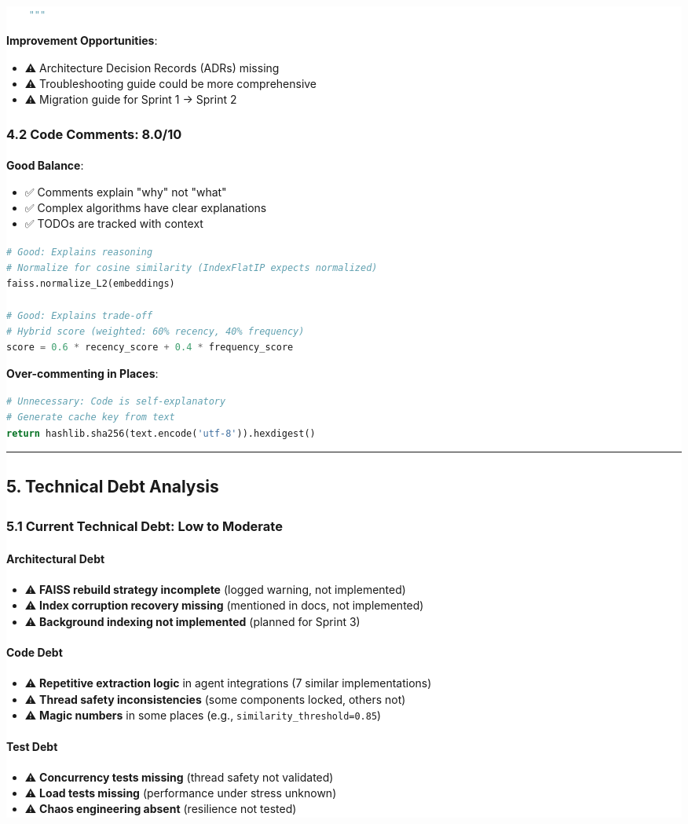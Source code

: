 ```python
    """
```

**Improvement Opportunities**:
- ⚠️ Architecture Decision Records (ADRs) missing
- ⚠️ Troubleshooting guide could be more comprehensive
- ⚠️ Migration guide for Sprint 1 → Sprint 2

### 4.2 Code Comments: **8.0/10**

**Good Balance**:
- ✅ Comments explain "why" not "what"
- ✅ Complex algorithms have clear explanations
- ✅ TODOs are tracked with context

```python
# Good: Explains reasoning
# Normalize for cosine similarity (IndexFlatIP expects normalized)
faiss.normalize_L2(embeddings)

# Good: Explains trade-off
# Hybrid score (weighted: 60% recency, 40% frequency)
score = 0.6 * recency_score + 0.4 * frequency_score
```

**Over-commenting in Places**:
```python
# Unnecessary: Code is self-explanatory
# Generate cache key from text
return hashlib.sha256(text.encode('utf-8')).hexdigest()
```

---

## 5. Technical Debt Analysis

### 5.1 Current Technical Debt: **Low to Moderate**

#### Architectural Debt
- ⚠️ **FAISS rebuild strategy incomplete** (logged warning, not implemented)
- ⚠️ **Index corruption recovery missing** (mentioned in docs, not implemented)
- ⚠️ **Background indexing not implemented** (planned for Sprint 3)

#### Code Debt
- ⚠️ **Repetitive extraction logic** in agent integrations (7 similar implementations)
- ⚠️ **Thread safety inconsistencies** (some components locked, others not)
- ⚠️ **Magic numbers** in some places (e.g., `similarity_threshold=0.85`)

#### Test Debt
- ⚠️ **Concurrency tests missing** (thread safety not validated)
- ⚠️ **Load tests missing** (performance under stress unknown)
- ⚠️ **Chaos engineering absent** (resilience not tested)
